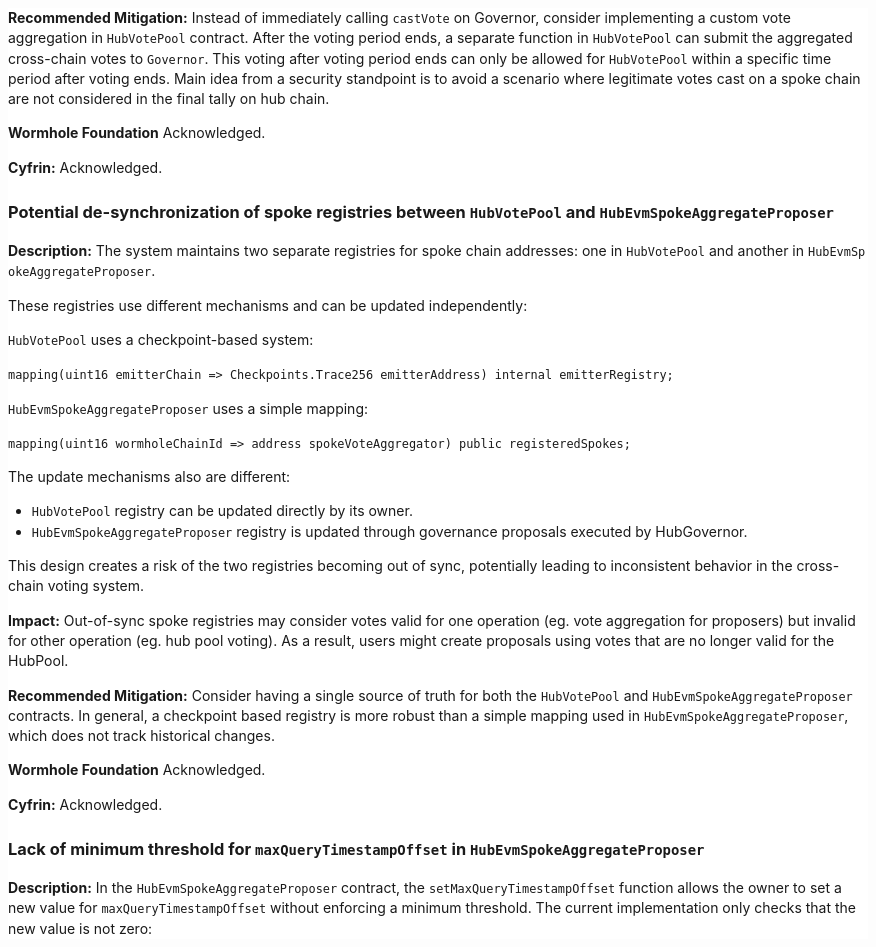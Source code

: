 **Recommended Mitigation:** Instead of immediately calling `castVote` on Governor, consider implementing a custom vote aggregation in `HubVotePool` contract. After the voting period ends, a separate function in `HubVotePool` can submit the aggregated cross-chain votes to `Governor`. This voting after voting period ends can only be allowed for `HubVotePool` within a specific time period after voting ends. Main idea from a security standpoint is to avoid a scenario where legitimate votes cast on a spoke chain are not considered in the final tally on hub chain.

**Wormhole Foundation**
Acknowledged.

**Cyfrin:** Acknowledged.



### Potential de-synchronization of spoke registries between `HubVotePool` and `HubEvmSpokeAggregateProposer`

**Description:** The system maintains two separate registries for spoke chain addresses: one in `HubVotePool` and another in `HubEvmSpokeAggregateProposer`.

These registries use different mechanisms and can be updated independently:

`HubVotePool` uses a checkpoint-based system:

```solidity
mapping(uint16 emitterChain => Checkpoints.Trace256 emitterAddress) internal emitterRegistry;
```
`HubEvmSpokeAggregateProposer` uses a simple mapping:

```solidity
mapping(uint16 wormholeChainId => address spokeVoteAggregator) public registeredSpokes;
```
The update mechanisms also are different:

- `HubVotePool` registry can be updated directly by its owner.
- `HubEvmSpokeAggregateProposer` registry is updated through governance proposals executed by HubGovernor.

This design creates a risk of the two registries becoming out of sync, potentially leading to inconsistent behavior in the cross-chain voting system.

**Impact:** Out-of-sync spoke registries may consider votes valid for one operation (eg. vote aggregation for proposers) but invalid for other operation (eg. hub pool voting). As a result, users might create proposals using votes that are no longer valid for the HubPool.

**Recommended Mitigation:** Consider having a single source of truth for both the `HubVotePool` and `HubEvmSpokeAggregateProposer` contracts. In general, a checkpoint based registry is more robust than a simple mapping used in `HubEvmSpokeAggregateProposer`, which does not track historical changes.

**Wormhole Foundation**
Acknowledged.

**Cyfrin:** Acknowledged.


### Lack of minimum threshold for `maxQueryTimestampOffset` in `HubEvmSpokeAggregateProposer`

**Description:** In the `HubEvmSpokeAggregateProposer` contract, the `setMaxQueryTimestampOffset` function allows the owner to set a new value for `maxQueryTimestampOffset` without enforcing a minimum threshold. The current implementation only checks that the new value is not zero:
